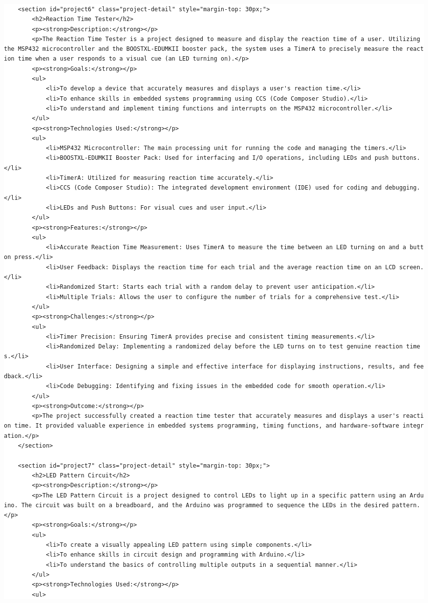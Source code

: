 
        <section id="project6" class="project-detail" style="margin-top: 30px;">
            <h2>Reaction Time Tester</h2>
            <p><strong>Description:</strong></p>
            <p>The Reaction Time Tester is a project designed to measure and display the reaction time of a user. Utilizing the MSP432 microcontroller and the BOOSTXL-EDUMKII booster pack, the system uses a TimerA to precisely measure the reaction time when a user responds to a visual cue (an LED turning on).</p>
            <p><strong>Goals:</strong></p>
            <ul>
                <li>To develop a device that accurately measures and displays a user's reaction time.</li>
                <li>To enhance skills in embedded systems programming using CCS (Code Composer Studio).</li>
                <li>To understand and implement timing functions and interrupts on the MSP432 microcontroller.</li>
            </ul>
            <p><strong>Technologies Used:</strong></p>
            <ul>
                <li>MSP432 Microcontroller: The main processing unit for running the code and managing the timers.</li>
                <li>BOOSTXL-EDUMKII Booster Pack: Used for interfacing and I/O operations, including LEDs and push buttons.</li>
                <li>TimerA: Utilized for measuring reaction time accurately.</li>
                <li>CCS (Code Composer Studio): The integrated development environment (IDE) used for coding and debugging.</li>
                <li>LEDs and Push Buttons: For visual cues and user input.</li>
            </ul>
            <p><strong>Features:</strong></p>
            <ul>
                <li>Accurate Reaction Time Measurement: Uses TimerA to measure the time between an LED turning on and a button press.</li>
                <li>User Feedback: Displays the reaction time for each trial and the average reaction time on an LCD screen.</li>
                <li>Randomized Start: Starts each trial with a random delay to prevent user anticipation.</li>
                <li>Multiple Trials: Allows the user to configure the number of trials for a comprehensive test.</li>
            </ul>
            <p><strong>Challenges:</strong></p>
            <ul>
                <li>Timer Precision: Ensuring TimerA provides precise and consistent timing measurements.</li>
                <li>Randomized Delay: Implementing a randomized delay before the LED turns on to test genuine reaction times.</li>
                <li>User Interface: Designing a simple and effective interface for displaying instructions, results, and feedback.</li>
                <li>Code Debugging: Identifying and fixing issues in the embedded code for smooth operation.</li>
            </ul>
            <p><strong>Outcome:</strong></p>
            <p>The project successfully created a reaction time tester that accurately measures and displays a user's reaction time. It provided valuable experience in embedded systems programming, timing functions, and hardware-software integration.</p>
        </section>

        <section id="project7" class="project-detail" style="margin-top: 30px;">
            <h2>LED Pattern Circuit</h2>
            <p><strong>Description:</strong></p>
            <p>The LED Pattern Circuit is a project designed to control LEDs to light up in a specific pattern using an Arduino. The circuit was built on a breadboard, and the Arduino was programmed to sequence the LEDs in the desired pattern.</p>
            <p><strong>Goals:</strong></p>
            <ul>
                <li>To create a visually appealing LED pattern using simple components.</li>
                <li>To enhance skills in circuit design and programming with Arduino.</li>
                <li>To understand the basics of controlling multiple outputs in a sequential manner.</li>
            </ul>
            <p><strong>Technologies Used:</strong></p>
            <ul>